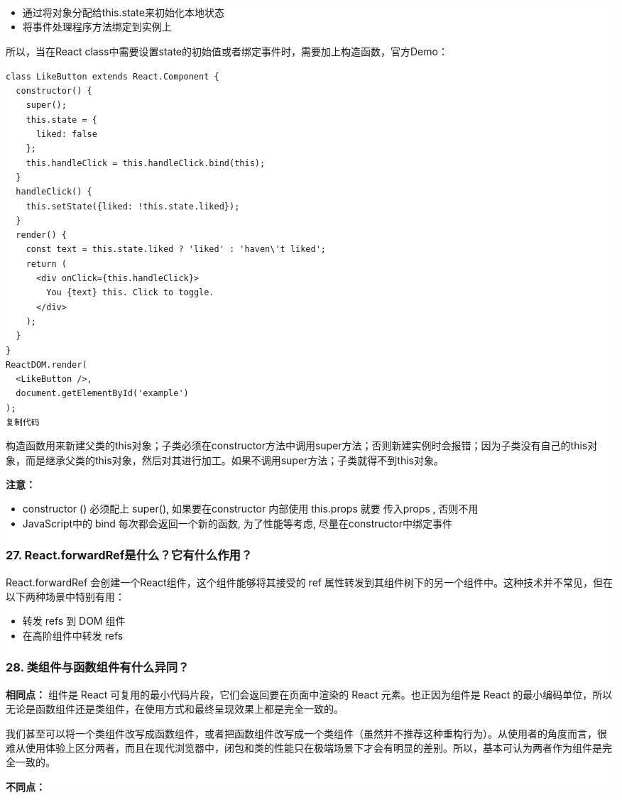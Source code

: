 *   通过将对象分配给this.state来初始化本地状态
*   将事件处理程序方法绑定到实例上

所以，当在React class中需要设置state的初始值或者绑定事件时，需要加上构造函数，官方Demo：

    class LikeButton extends React.Component {
      constructor() {
        super();
        this.state = {
          liked: false
        };
        this.handleClick = this.handleClick.bind(this);
      }
      handleClick() {
        this.setState({liked: !this.state.liked});
      }
      render() {
        const text = this.state.liked ? 'liked' : 'haven\'t liked';
        return (
          <div onClick={this.handleClick}>
            You {text} this. Click to toggle.
          </div>
        );
      }
    }
    ReactDOM.render(
      <LikeButton />,
      document.getElementById('example')
    );
    复制代码

构造函数用来新建父类的this对象；子类必须在constructor方法中调用super方法；否则新建实例时会报错；因为子类没有自己的this对象，而是继承父类的this对象，然后对其进行加工。如果不调用super方法；子类就得不到this对象。

**注意：**

*   constructor () 必须配上 super(), 如果要在constructor 内部使用 this.props 就要 传入props , 否则不用
*   JavaScript中的 bind 每次都会返回一个新的函数, 为了性能等考虑, 尽量在constructor中绑定事件

### 27\. React.forwardRef是什么？它有什么作用？

React.forwardRef 会创建一个React组件，这个组件能够将其接受的 ref 属性转发到其组件树下的另一个组件中。这种技术并不常见，但在以下两种场景中特别有用：

*   转发 refs 到 DOM 组件
*   在高阶组件中转发 refs

### 28\. 类组件与函数组件有什么异同？

**相同点：** 组件是 React 可复用的最小代码片段，它们会返回要在页面中渲染的 React 元素。也正因为组件是 React 的最小编码单位，所以无论是函数组件还是类组件，在使用方式和最终呈现效果上都是完全一致的。

我们甚至可以将一个类组件改写成函数组件，或者把函数组件改写成一个类组件（虽然并不推荐这种重构行为）。从使用者的角度而言，很难从使用体验上区分两者，而且在现代浏览器中，闭包和类的性能只在极端场景下才会有明显的差别。所以，基本可认为两者作为组件是完全一致的。

**不同点：**
